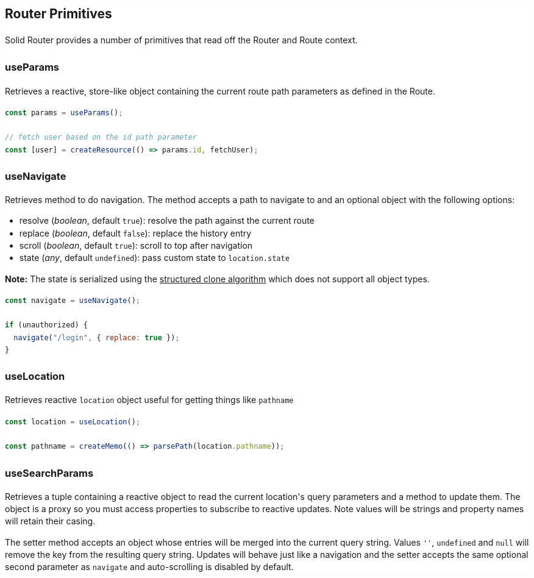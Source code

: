 ## Router Primitives

Solid Router provides a number of primitives that read off the Router and Route context.

### useParams

Retrieves a reactive, store-like object containing the current route path parameters as defined in the Route.

```js
const params = useParams();

// fetch user based on the id path parameter
const [user] = createResource(() => params.id, fetchUser);
```

### useNavigate

Retrieves method to do navigation. The method accepts a path to navigate to and an optional object with the following options:

- resolve (_boolean_, default `true`): resolve the path against the current route
- replace (_boolean_, default `false`): replace the history entry
- scroll (_boolean_, default `true`): scroll to top after navigation
- state (_any_, default `undefined`): pass custom state to `location.state`

**Note:** The state is serialized using the [structured clone algorithm](https://developer.mozilla.org/en-US/docs/Web/API/Web_Workers_API/Structured_clone_algorithm) which does not support all object types.

```js
const navigate = useNavigate();

if (unauthorized) {
  navigate("/login", { replace: true });
}
```

### useLocation

Retrieves reactive `location` object useful for getting things like `pathname`

```js
const location = useLocation();

const pathname = createMemo(() => parsePath(location.pathname));
```

### useSearchParams

Retrieves a tuple containing a reactive object to read the current location's query parameters and a method to update them. The object is a proxy so you must access properties to subscribe to reactive updates. Note values will be strings and property names will retain their casing.

The setter method accepts an object whose entries will be merged into the current query string. Values `''`, `undefined` and `null` will remove the key from the resulting query string. Updates will behave just like a navigation and the setter accepts the same optional second parameter as `navigate` and auto-scrolling is disabled by default.
